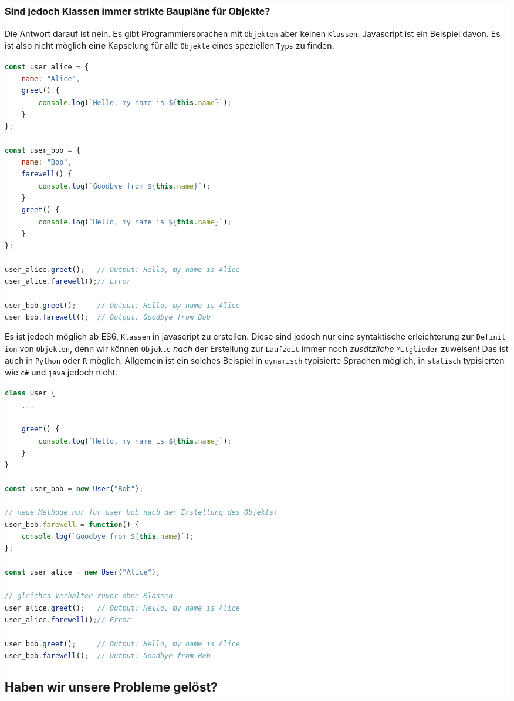 ### Sind jedoch Klassen immer strikte Baupläne für Objekte?
Die Antwort darauf ist nein. Es gibt Programmiersprachen mit ``Objekten`` aber keinen ``Klassen``. Javascript ist ein Beispiel davon. Es ist also nicht möglich **eine** Kapselung für alle ``Objekte`` eines speziellen ``Typs`` zu finden. 

```javascript
const user_alice = {
    name: "Alice",
    greet() {
        console.log(`Hello, my name is ${this.name}`);
    }
};

const user_bob = {
    name: "Bob",
    farewell() {
        console.log(`Goodbye from ${this.name}`);
    }
    greet() {
        console.log(`Hello, my name is ${this.name}`);
    }
};

user_alice.greet();   // Output: Hello, my name is Alice
user_alice.farewell();// Error

user_bob.greet();     // Output: Hello, my name is Alice
user_bob.farewell();  // Output: Goodbye from Bob
```

Es ist jedoch möglich ab ES6, ``Klassen`` in javascript zu erstellen. Diese sind jedoch nur eine syntaktische erleichterung zur ``Definition`` von ``Objekten``, denn wir können ``Objekte`` *nach* der Erstellung zur ``Laufzeit`` immer noch *zusätzliche* ``Mitglieder`` zuweisen! Das ist auch in ``Python`` oder ``R`` möglich. Allgemein ist ein solches Beispiel in ``dynamisch`` typisierte Sprachen möglich, in ``statisch`` typisierten wie ``c#`` und ``java`` jedoch nicht.

```javascript
class User {
    ...

    greet() {
        console.log(`Hello, my name is ${this.name}`);
    }
}

const user_bob = new User("Bob");

// neue Methode nur für user_bob nach der Erstellung des Objekts!
user_bob.farewell = function() {
    console.log(`Goodbye from ${this.name}`);
};

const user_alice = new User("Alice");

// gleiches Verhalten zuvor ohne Klassen
user_alice.greet();   // Output: Hello, my name is Alice
user_alice.farewell();// Error

user_bob.greet();     // Output: Hello, my name is Alice
user_bob.farewell();  // Output: Goodbye from Bob

```
## Haben wir unsere Probleme gelöst?
